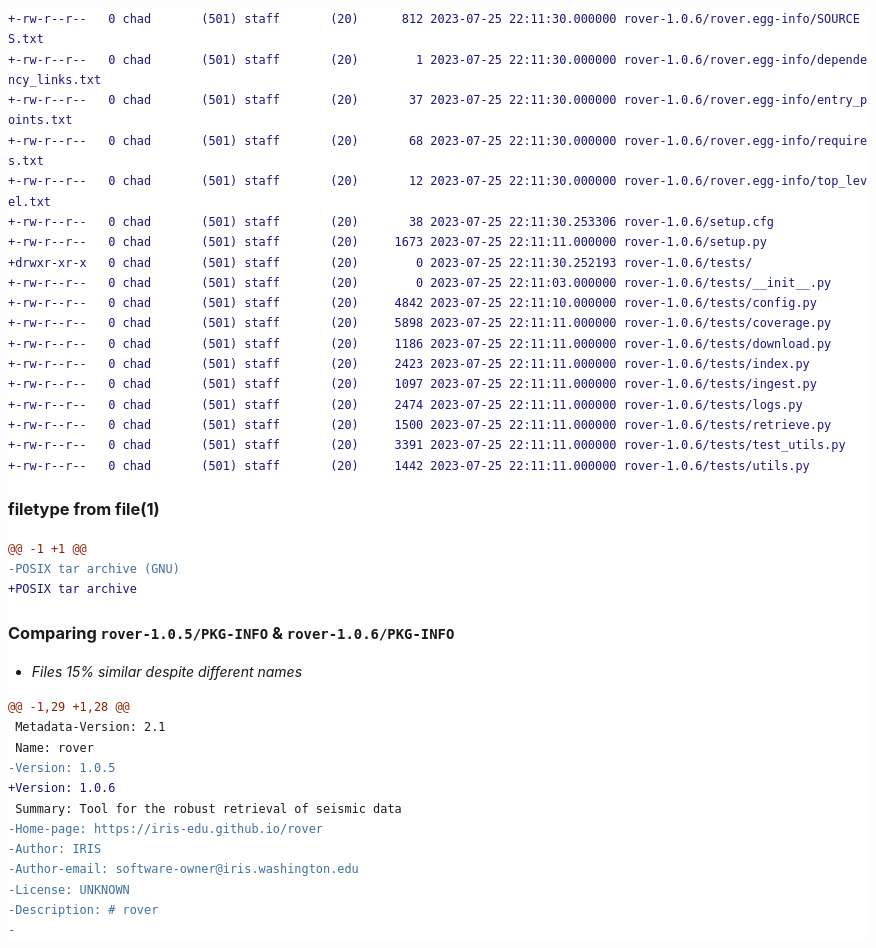 ```diff
+-rw-r--r--   0 chad       (501) staff       (20)      812 2023-07-25 22:11:30.000000 rover-1.0.6/rover.egg-info/SOURCES.txt
+-rw-r--r--   0 chad       (501) staff       (20)        1 2023-07-25 22:11:30.000000 rover-1.0.6/rover.egg-info/dependency_links.txt
+-rw-r--r--   0 chad       (501) staff       (20)       37 2023-07-25 22:11:30.000000 rover-1.0.6/rover.egg-info/entry_points.txt
+-rw-r--r--   0 chad       (501) staff       (20)       68 2023-07-25 22:11:30.000000 rover-1.0.6/rover.egg-info/requires.txt
+-rw-r--r--   0 chad       (501) staff       (20)       12 2023-07-25 22:11:30.000000 rover-1.0.6/rover.egg-info/top_level.txt
+-rw-r--r--   0 chad       (501) staff       (20)       38 2023-07-25 22:11:30.253306 rover-1.0.6/setup.cfg
+-rw-r--r--   0 chad       (501) staff       (20)     1673 2023-07-25 22:11:11.000000 rover-1.0.6/setup.py
+drwxr-xr-x   0 chad       (501) staff       (20)        0 2023-07-25 22:11:30.252193 rover-1.0.6/tests/
+-rw-r--r--   0 chad       (501) staff       (20)        0 2023-07-25 22:11:03.000000 rover-1.0.6/tests/__init__.py
+-rw-r--r--   0 chad       (501) staff       (20)     4842 2023-07-25 22:11:10.000000 rover-1.0.6/tests/config.py
+-rw-r--r--   0 chad       (501) staff       (20)     5898 2023-07-25 22:11:11.000000 rover-1.0.6/tests/coverage.py
+-rw-r--r--   0 chad       (501) staff       (20)     1186 2023-07-25 22:11:11.000000 rover-1.0.6/tests/download.py
+-rw-r--r--   0 chad       (501) staff       (20)     2423 2023-07-25 22:11:11.000000 rover-1.0.6/tests/index.py
+-rw-r--r--   0 chad       (501) staff       (20)     1097 2023-07-25 22:11:11.000000 rover-1.0.6/tests/ingest.py
+-rw-r--r--   0 chad       (501) staff       (20)     2474 2023-07-25 22:11:11.000000 rover-1.0.6/tests/logs.py
+-rw-r--r--   0 chad       (501) staff       (20)     1500 2023-07-25 22:11:11.000000 rover-1.0.6/tests/retrieve.py
+-rw-r--r--   0 chad       (501) staff       (20)     3391 2023-07-25 22:11:11.000000 rover-1.0.6/tests/test_utils.py
+-rw-r--r--   0 chad       (501) staff       (20)     1442 2023-07-25 22:11:11.000000 rover-1.0.6/tests/utils.py
```

### filetype from file(1)

```diff
@@ -1 +1 @@
-POSIX tar archive (GNU)
+POSIX tar archive
```

### Comparing `rover-1.0.5/PKG-INFO` & `rover-1.0.6/PKG-INFO`

 * *Files 15% similar despite different names*

```diff
@@ -1,29 +1,28 @@
 Metadata-Version: 2.1
 Name: rover
-Version: 1.0.5
+Version: 1.0.6
 Summary: Tool for the robust retrieval of seismic data
-Home-page: https://iris-edu.github.io/rover
-Author: IRIS
-Author-email: software-owner@iris.washington.edu
-License: UNKNOWN
-Description: # rover 
-        
```